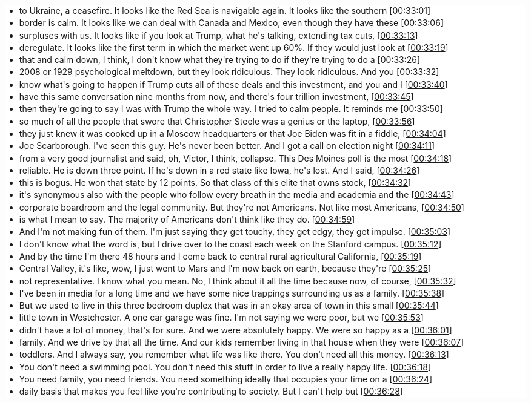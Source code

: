 *  to Ukraine, a ceasefire. It looks like the Red Sea is navigable again. It looks like the southern [[00:33:01](https://www.youtube.com/watch?v=ld8PKc63Hqw&t=1981.0s)]
*  border is calm. It looks like we can deal with Canada and Mexico, even though they have these [[00:33:06](https://www.youtube.com/watch?v=ld8PKc63Hqw&t=1986.92s)]
*  surpluses with us. It looks like if you look at Trump, what he's talking, extending tax cuts, [[00:33:13](https://www.youtube.com/watch?v=ld8PKc63Hqw&t=1993.48s)]
*  deregulate. It looks like the first term in which the market went up 60%. If they would just look at [[00:33:19](https://www.youtube.com/watch?v=ld8PKc63Hqw&t=1999.0s)]
*  that and calm down, I think, I don't know what they're trying to do if they're trying to do a [[00:33:26](https://www.youtube.com/watch?v=ld8PKc63Hqw&t=2006.1999999999998s)]
*  2008 or 1929 psychological meltdown, but they look ridiculous. They look ridiculous. And you [[00:33:32](https://www.youtube.com/watch?v=ld8PKc63Hqw&t=2012.52s)]
*  know what's going to happen if Trump cuts all of these deals and this investment, and you and I [[00:33:40](https://www.youtube.com/watch?v=ld8PKc63Hqw&t=2020.6s)]
*  have this same conversation nine months from now, and there's four trillion investment, [[00:33:45](https://www.youtube.com/watch?v=ld8PKc63Hqw&t=2025.8799999999999s)]
*  then they're going to say I was with Trump the whole way. I tried to calm people. It reminds me [[00:33:50](https://www.youtube.com/watch?v=ld8PKc63Hqw&t=2030.9199999999998s)]
*  so much of all the people that swore that Christopher Steele was a genius or the laptop, [[00:33:56](https://www.youtube.com/watch?v=ld8PKc63Hqw&t=2036.28s)]
*  they just knew it was cooked up in a Moscow headquarters or that Joe Biden was fit in a fiddle, [[00:34:04](https://www.youtube.com/watch?v=ld8PKc63Hqw&t=2044.04s)]
*  Joe Scarborough. I've seen this guy. He's never been better. And I got a call on election night [[00:34:11](https://www.youtube.com/watch?v=ld8PKc63Hqw&t=2051.4s)]
*  from a very good journalist and said, oh, Victor, I think, collapse. This Des Moines poll is the most [[00:34:18](https://www.youtube.com/watch?v=ld8PKc63Hqw&t=2058.2799999999997s)]
*  reliable. He is down three point. If he's down in a red state like Iowa, he's lost. And I said, [[00:34:26](https://www.youtube.com/watch?v=ld8PKc63Hqw&t=2066.7599999999998s)]
*  this is bogus. He won that state by 12 points. So that class of this elite that owns stock, [[00:34:32](https://www.youtube.com/watch?v=ld8PKc63Hqw&t=2072.92s)]
*  it's synonymous also with the people who follow every breath in the media and academia and the [[00:34:43](https://www.youtube.com/watch?v=ld8PKc63Hqw&t=2083.64s)]
*  corporate boardroom and the legal community. But they're not Americans. Not like most Americans, [[00:34:50](https://www.youtube.com/watch?v=ld8PKc63Hqw&t=2090.84s)]
*  is what I mean to say. The majority of Americans don't think like they do. [[00:34:59](https://www.youtube.com/watch?v=ld8PKc63Hqw&t=2099.32s)]
*  And I'm not making fun of them. I'm just saying they get touchy, they get edgy, they get impulse. [[00:35:03](https://www.youtube.com/watch?v=ld8PKc63Hqw&t=2103.4s)]
*  I don't know what the word is, but I drive over to the coast each week on the Stanford campus. [[00:35:12](https://www.youtube.com/watch?v=ld8PKc63Hqw&t=2112.52s)]
*  And by the time I'm there 48 hours and I come back to central rural agricultural California, [[00:35:19](https://www.youtube.com/watch?v=ld8PKc63Hqw&t=2119.56s)]
*  Central Valley, it's like, wow, I just went to Mars and I'm now back on earth, because they're [[00:35:25](https://www.youtube.com/watch?v=ld8PKc63Hqw&t=2125.72s)]
*  not representative. I know what you mean. No, I think about it all the time because now, of course, [[00:35:32](https://www.youtube.com/watch?v=ld8PKc63Hqw&t=2132.12s)]
*  I've been in media for a long time and we have some nice trappings surrounding us as a family. [[00:35:38](https://www.youtube.com/watch?v=ld8PKc63Hqw&t=2138.3599999999997s)]
*  But we used to live in this three bedroom duplex that was in an okay area of town in this small [[00:35:44](https://www.youtube.com/watch?v=ld8PKc63Hqw&t=2144.6s)]
*  little town in Westchester. A one car garage was fine. I'm not saying we were poor, but we [[00:35:53](https://www.youtube.com/watch?v=ld8PKc63Hqw&t=2153.96s)]
*  didn't have a lot of money, that's for sure. And we were absolutely happy. We were so happy as a [[00:36:01](https://www.youtube.com/watch?v=ld8PKc63Hqw&t=2161.8s)]
*  family. And we drive by that all the time. And our kids remember living in that house when they were [[00:36:07](https://www.youtube.com/watch?v=ld8PKc63Hqw&t=2167.08s)]
*  toddlers. And I always say, you remember what life was like there. You don't need all this money. [[00:36:13](https://www.youtube.com/watch?v=ld8PKc63Hqw&t=2173.08s)]
*  You don't need a swimming pool. You don't need this stuff in order to live a really happy life. [[00:36:18](https://www.youtube.com/watch?v=ld8PKc63Hqw&t=2178.7599999999998s)]
*  You need family, you need friends. You need something ideally that occupies your time on a [[00:36:24](https://www.youtube.com/watch?v=ld8PKc63Hqw&t=2184.04s)]
*  daily basis that makes you feel like you're contributing to society. But I can't help but [[00:36:28](https://www.youtube.com/watch?v=ld8PKc63Hqw&t=2188.44s)]